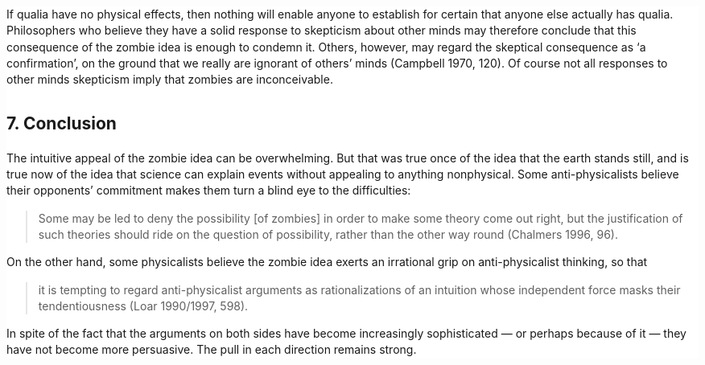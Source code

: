 If qualia have no physical effects, then nothing will enable anyone to establish for certain that anyone else actually has qualia. Philosophers who believe they have a solid response to skepticism about other minds may therefore conclude that this consequence of the zombie idea is enough to condemn it. Others, however, may regard the skeptical consequence as ‘a confirmation’, on the ground that we really are ignorant of others’ minds (Campbell 1970, 120). Of course not all responses to other minds skepticism imply that zombies are inconceivable.

## 7\. Conclusion

The intuitive appeal of the zombie idea can be overwhelming. But that was true once of the idea that the earth stands still, and is true now of the idea that science can explain events without appealing to anything nonphysical. Some anti-physicalists believe their opponents’ commitment makes them turn a blind eye to the difficulties:

> Some may be led to deny the possibility \[of zombies\] in order to make some theory come out right, but the justification of such theories should ride on the question of possibility, rather than the other way round (Chalmers 1996, 96).

On the other hand, some physicalists believe the zombie idea exerts an irrational grip on anti-physicalist thinking, so that

> it is tempting to regard anti-physicalist arguments as rationalizations of an intuition whose independent force masks their tendentiousness (Loar 1990/1997, 598).

In spite of the fact that the arguments on both sides have become increasingly sophisticated — or perhaps because of it — they have not become more persuasive. The pull in each direction remains strong.

[1]: https://plato.stanford.edu/entries/qualia/

